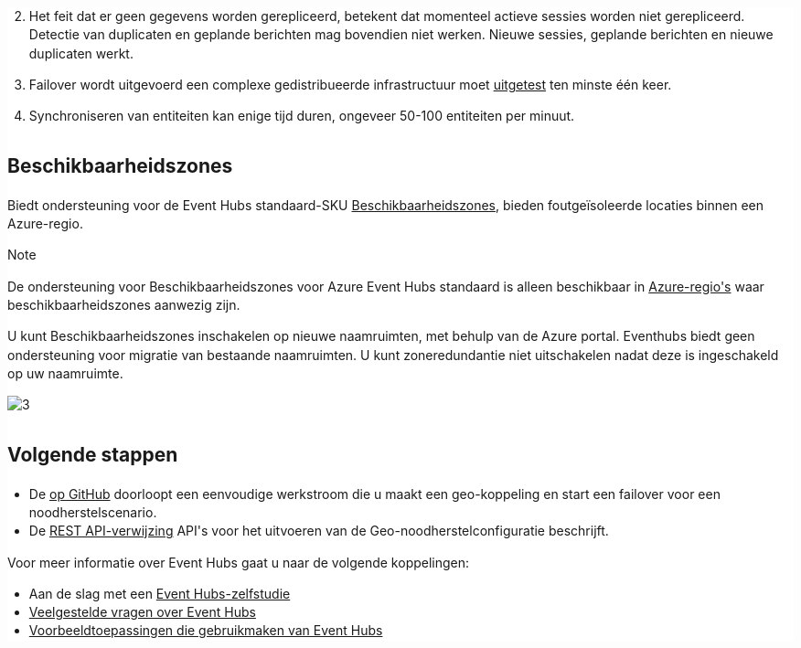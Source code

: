 2. Het feit dat er geen gegevens worden gerepliceerd, betekent dat momenteel actieve sessies worden niet gerepliceerd. Detectie van duplicaten en geplande berichten mag bovendien niet werken. Nieuwe sessies, geplande berichten en nieuwe duplicaten werkt. 

3. Failover wordt uitgevoerd een complexe gedistribueerde infrastructuur moet [uitgetest](/azure/architecture/resiliency/disaster-recovery-azure-applications#disaster-simulation) ten minste één keer. 

4. Synchroniseren van entiteiten kan enige tijd duren, ongeveer 50-100 entiteiten per minuut.

## <a name="availability-zones"></a>Beschikbaarheidszones 

Biedt ondersteuning voor de Event Hubs standaard-SKU [Beschikbaarheidszones](../availability-zones/az-overview.md), bieden foutgeïsoleerde locaties binnen een Azure-regio. 

> [!NOTE]
> De ondersteuning voor Beschikbaarheidszones voor Azure Event Hubs standaard is alleen beschikbaar in [Azure-regio's](../availability-zones/az-overview.md#services-support-by-region) waar beschikbaarheidszones aanwezig zijn.

U kunt Beschikbaarheidszones inschakelen op nieuwe naamruimten, met behulp van de Azure portal. Eventhubs biedt geen ondersteuning voor migratie van bestaande naamruimten. U kunt zoneredundantie niet uitschakelen nadat deze is ingeschakeld op uw naamruimte.

![3][]

## <a name="next-steps"></a>Volgende stappen

* De [op GitHub](https://github.com/Azure/azure-event-hubs/tree/master/samples/DotNet/GeoDRClient) doorloopt een eenvoudige werkstroom die u maakt een geo-koppeling en start een failover voor een noodherstelscenario.
* De [REST API-verwijzing](/rest/api/eventhub/disasterrecoveryconfigs) API's voor het uitvoeren van de Geo-noodherstelconfiguratie beschrijft.

Voor meer informatie over Event Hubs gaat u naar de volgende koppelingen:

* Aan de slag met een [Event Hubs-zelfstudie](event-hubs-dotnet-standard-getstarted-send.md)
* [Veelgestelde vragen over Event Hubs](event-hubs-faq.md)
* [Voorbeeldtoepassingen die gebruikmaken van Event Hubs](https://github.com/Azure/azure-event-hubs/tree/master/samples)

[1]: ./media/event-hubs-geo-dr/geo1.png
[2]: ./media/event-hubs-geo-dr/geo2.png
[3]: ./media/event-hubs-geo-dr/eh-az.png